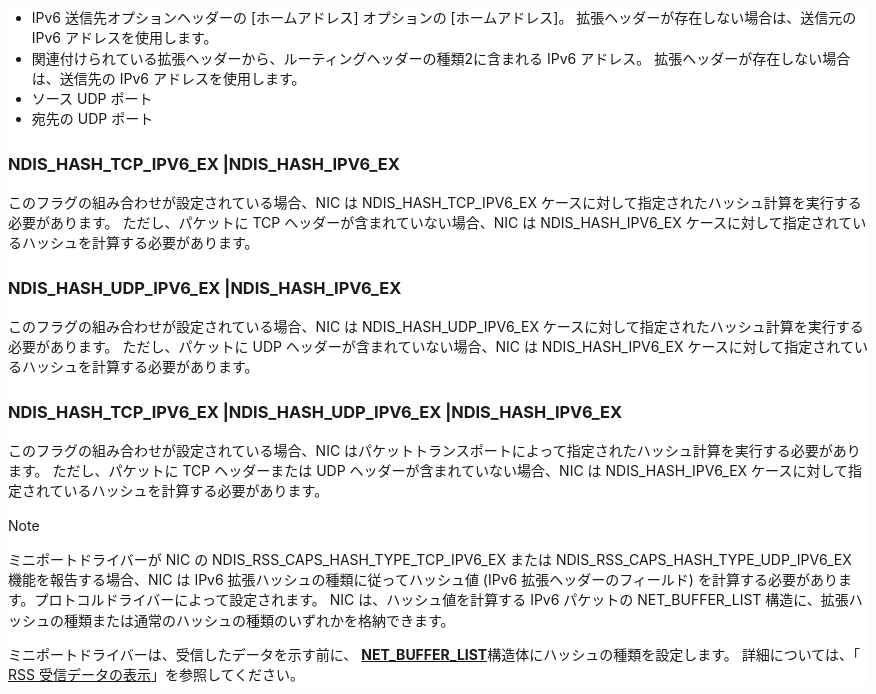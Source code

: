 - IPv6 送信先オプションヘッダーの [ホームアドレス] オプションの [ホームアドレス]。 拡張ヘッダーが存在しない場合は、送信元の IPv6 アドレスを使用します。
- 関連付けられている拡張ヘッダーから、ルーティングヘッダーの種類2に含まれる IPv6 アドレス。 拡張ヘッダーが存在しない場合は、送信先の IPv6 アドレスを使用します。
- ソース UDP ポート
- 宛先の UDP ポート

### <a name="ndis_hash_tcp_ipv6_ex--ndis_hash_ipv6_ex"></a>NDIS_HASH_TCP_IPV6_EX |NDIS_HASH_IPV6_EX

このフラグの組み合わせが設定されている場合、NIC は NDIS_HASH_TCP_IPV6_EX ケースに対して指定されたハッシュ計算を実行する必要があります。 ただし、パケットに TCP ヘッダーが含まれていない場合、NIC は NDIS_HASH_IPV6_EX ケースに対して指定されているハッシュを計算する必要があります。

### <a name="ndis_hash_udp_ipv6_ex--ndis_hash_ipv6_ex"></a>NDIS_HASH_UDP_IPV6_EX |NDIS_HASH_IPV6_EX

このフラグの組み合わせが設定されている場合、NIC は NDIS_HASH_UDP_IPV6_EX ケースに対して指定されたハッシュ計算を実行する必要があります。 ただし、パケットに UDP ヘッダーが含まれていない場合、NIC は NDIS_HASH_IPV6_EX ケースに対して指定されているハッシュを計算する必要があります。

### <a name="ndis_hash_tcp_ipv6_ex--ndis_hash_udp_ipv6_ex--ndis_hash_ipv6_ex"></a>NDIS_HASH_TCP_IPV6_EX |NDIS_HASH_UDP_IPV6_EX |NDIS_HASH_IPV6_EX

このフラグの組み合わせが設定されている場合、NIC はパケットトランスポートによって指定されたハッシュ計算を実行する必要があります。 ただし、パケットに TCP ヘッダーまたは UDP ヘッダーが含まれていない場合、NIC は NDIS_HASH_IPV6_EX ケースに対して指定されているハッシュを計算する必要があります。

> [!NOTE]
> ミニポートドライバーが NIC の NDIS_RSS_CAPS_HASH_TYPE_TCP_IPV6_EX または NDIS_RSS_CAPS_HASH_TYPE_UDP_IPV6_EX 機能を報告する場合、NIC は IPv6 拡張ハッシュの種類に従ってハッシュ値 (IPv6 拡張ヘッダーのフィールド) を計算する必要があります。プロトコルドライバーによって設定されます。 NIC は、ハッシュ値を計算する IPv6 パケットの NET_BUFFER_LIST 構造に、拡張ハッシュの種類または通常のハッシュの種類のいずれかを格納できます。

ミニポートドライバーは、受信したデータを示す前に、 [**NET_BUFFER_LIST**](https://docs.microsoft.com/windows-hardware/drivers/ddi/ndis/ns-ndis-_net_buffer_list)構造体にハッシュの種類を設定します。 詳細については、「 [RSS 受信データの表示](indicating-rss-receive-data.md)」を参照してください。
